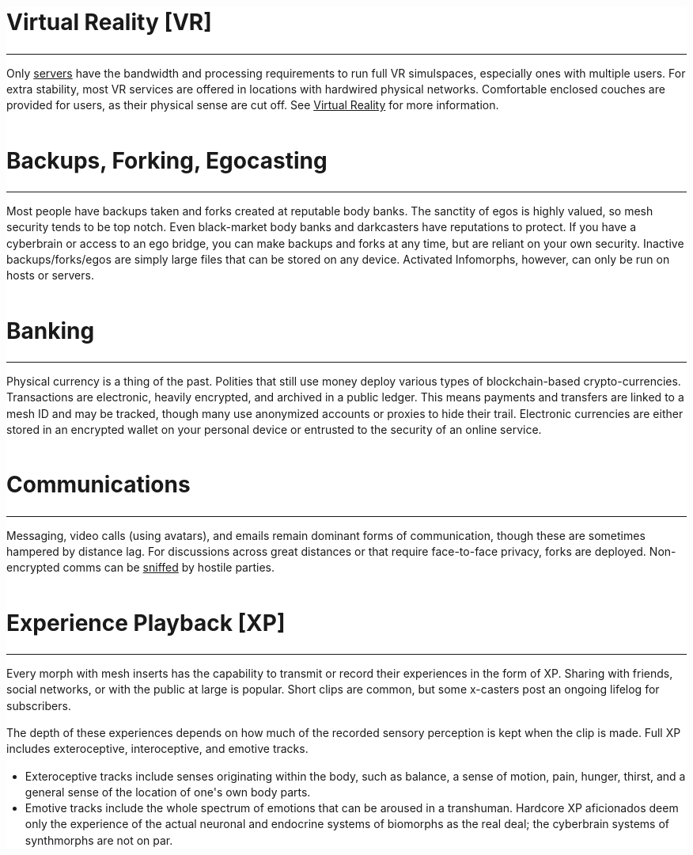 
# Virtual Reality [VR]
---
Only [servers](Devices.md#servers) have the bandwidth and processing requirements to run full VR simulspaces, especially ones with multiple users.  For extra stability, most VR services are offered in locations with hardwired physical networks.  Comfortable enclosed couches are provided for users, as their physical sense are cut off.  See [Virtual Reality](#virtual-reality-vr) for more information.

# Backups, Forking, Egocasting
---
Most people have backups taken and forks created at reputable body banks.  The sanctity of egos is highly valued, so mesh security tends to be top notch.  Even black-market body banks and darkcasters have reputations to protect.  If you have a cyberbrain or access to an ego bridge, you can make backups and forks at any time, but are reliant on your own security.  Inactive backups/forks/egos are simply large files that can be stored on any device.  Activated Infomorphs, however, can only be run on hosts or servers.

# Banking
---
Physical currency is a thing of the past.  Polities that still use money deploy various types of blockchain-based crypto-currencies.  Transactions are electronic, heavily encrypted, and archived in a public ledger.  This means payments and transfers are linked to a mesh ID and may be tracked, though many use anonymized accounts or proxies to hide their trail.  Electronic currencies are either stored in an encrypted wallet on your personal device or entrusted to the security of an online service.

# Communications
---
Messaging, video calls (using avatars), and emails remain dominant forms of communication, though these are sometimes hampered by distance lag.  For discussions across great distances or that require face-to-face privacy, forks are deployed.  Non-encrypted comms can be [sniffed](Devices.md#sniffing) by hostile parties.

# Experience Playback [XP]
---
Every morph with mesh inserts has the capability to transmit or record their experiences in the form of XP.  Sharing with friends, social networks, or with the public at large is popular.  Short clips are common, but some x-casters post an ongoing lifelog for subscribers.

The depth of these experiences depends on how much of the recorded sensory perception is kept when the clip is made.  Full XP includes exteroceptive, interoceptive, and emotive tracks.
- Exteroceptive tracks include senses originating within the body, such as balance, a sense of motion, pain, hunger, thirst, and a general sense of the location of one's own body parts.
- Emotive tracks include the whole spectrum of emotions that can be aroused in a transhuman.  Hardcore XP aficionados deem only the experience of the actual neuronal and endocrine systems of biomorphs as the real deal; the cyberbrain systems of synthmorphs are not on par.
